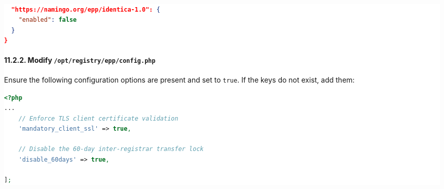 ```json
  "https://namingo.org/epp/identica-1.0": {
    "enabled": false
  }
}
```

#### 11.2.2. Modify `/opt/registry/epp/config.php`

Ensure the following configuration options are present and set to `true`. If the keys do not exist, add them:

```php
<?php
...
    // Enforce TLS client certificate validation
    'mandatory_client_ssl' => true,

    // Disable the 60-day inter-registrar transfer lock
    'disable_60days' => true,

];
```
